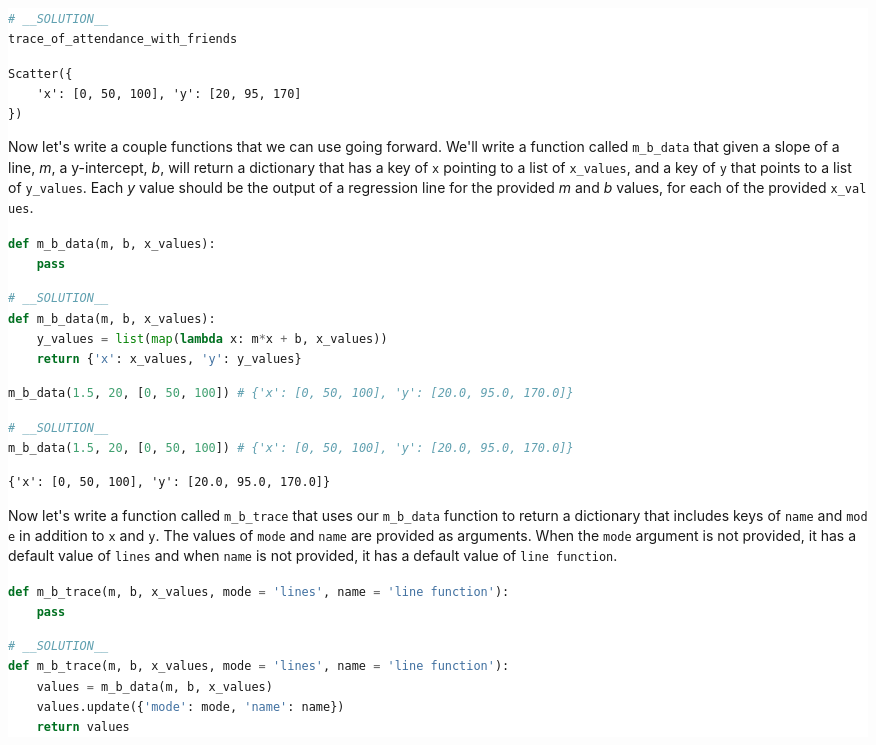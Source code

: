 
```python
# __SOLUTION__ 
trace_of_attendance_with_friends
```




    Scatter({
        'x': [0, 50, 100], 'y': [20, 95, 170]
    })



Now let's write a couple functions that we can use going forward.  We'll write a function called `m_b_data` that given a slope of a line, $m$, a y-intercept, $b$, will return a dictionary that has a key of `x` pointing to a list of `x_values`, and a key of `y` that points to a list of `y_values`.  Each $y$ value should be the output of a regression line for the provided $m$ and $b$ values, for each of the provided `x_values`.


```python
def m_b_data(m, b, x_values):
    pass
```


```python
# __SOLUTION__ 
def m_b_data(m, b, x_values):
    y_values = list(map(lambda x: m*x + b, x_values))
    return {'x': x_values, 'y': y_values}
```


```python
m_b_data(1.5, 20, [0, 50, 100]) # {'x': [0, 50, 100], 'y': [20.0, 95.0, 170.0]}
```


```python
# __SOLUTION__ 
m_b_data(1.5, 20, [0, 50, 100]) # {'x': [0, 50, 100], 'y': [20.0, 95.0, 170.0]}
```




    {'x': [0, 50, 100], 'y': [20.0, 95.0, 170.0]}



Now let's write a function called `m_b_trace` that uses our `m_b_data` function to return a dictionary that includes keys of `name` and `mode` in addition to `x` and `y`.  The values of `mode` and `name` are provided as arguments.  When the `mode` argument is not provided, it has a default value of `lines` and when `name` is not provided, it has a default value of `line function`.


```python
def m_b_trace(m, b, x_values, mode = 'lines', name = 'line function'):
    pass
```


```python
# __SOLUTION__ 
def m_b_trace(m, b, x_values, mode = 'lines', name = 'line function'):
    values = m_b_data(m, b, x_values)
    values.update({'mode': mode, 'name': name})
    return values
```
